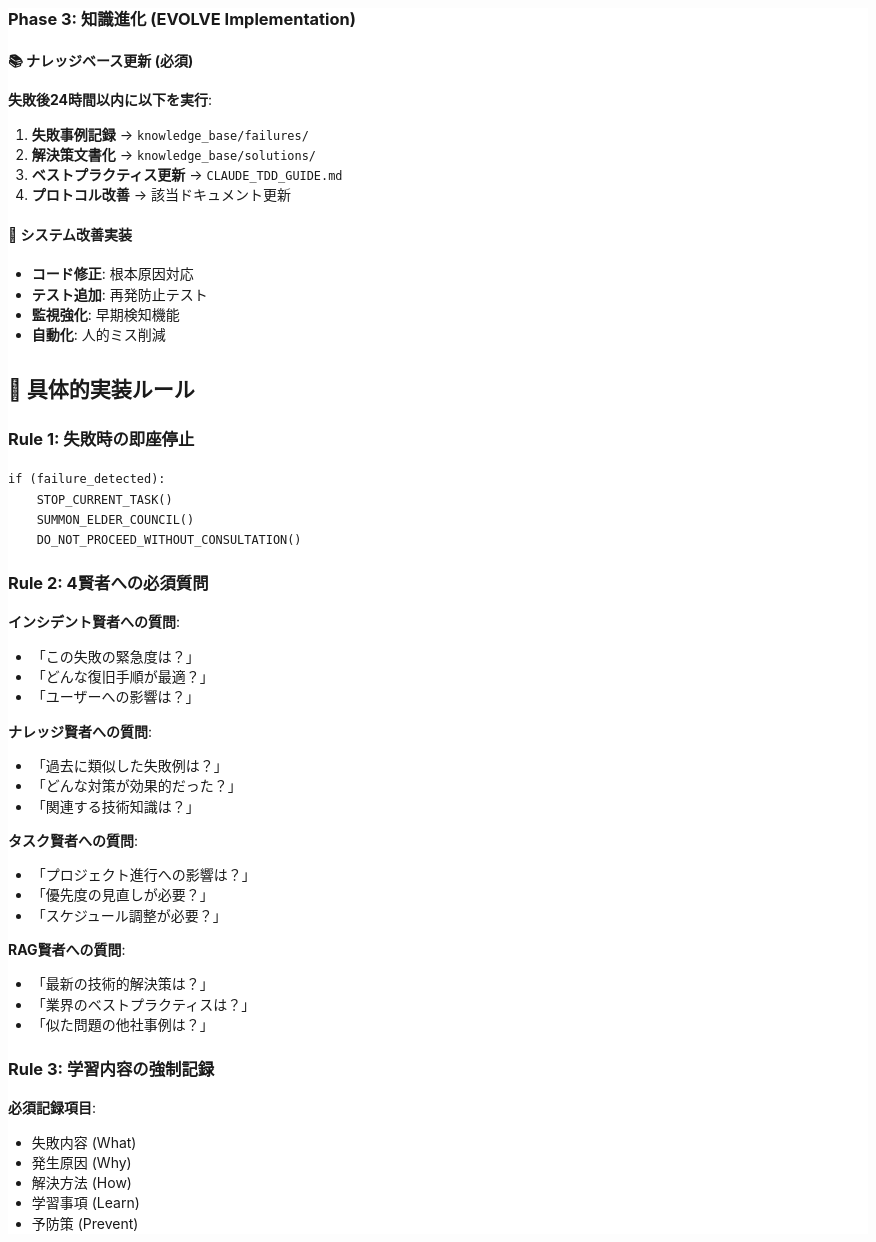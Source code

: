 ### Phase 3: 知識進化 (EVOLVE Implementation)

#### 📚 ナレッジベース更新 (必須)
**失敗後24時間以内に以下を実行**:

1. **失敗事例記録** → `knowledge_base/failures/`
2. **解決策文書化** → `knowledge_base/solutions/`
3. **ベストプラクティス更新** → `CLAUDE_TDD_GUIDE.md`
4. **プロトコル改善** → 該当ドキュメント更新

#### 🔄 システム改善実装
- **コード修正**: 根本原因対応
- **テスト追加**: 再発防止テスト
- **監視強化**: 早期検知機能
- **自動化**: 人的ミス削減

## 🎯 具体的実装ルール

### Rule 1: 失敗時の即座停止
```
if (failure_detected):
    STOP_CURRENT_TASK()
    SUMMON_ELDER_COUNCIL()
    DO_NOT_PROCEED_WITHOUT_CONSULTATION()
```

### Rule 2: 4賢者への必須質問
**インシデント賢者への質問**:
- 「この失敗の緊急度は？」
- 「どんな復旧手順が最適？」
- 「ユーザーへの影響は？」

**ナレッジ賢者への質問**:
- 「過去に類似した失敗例は？」
- 「どんな対策が効果的だった？」
- 「関連する技術知識は？」

**タスク賢者への質問**:
- 「プロジェクト進行への影響は？」
- 「優先度の見直しが必要？」
- 「スケジュール調整が必要？」

**RAG賢者への質問**:
- 「最新の技術的解決策は？」
- 「業界のベストプラクティスは？」
- 「似た問題の他社事例は？」

### Rule 3: 学習内容の強制記録

**必須記録項目**:
- 失敗内容 (What)
- 発生原因 (Why)
- 解決方法 (How)
- 学習事項 (Learn)
- 予防策 (Prevent)
